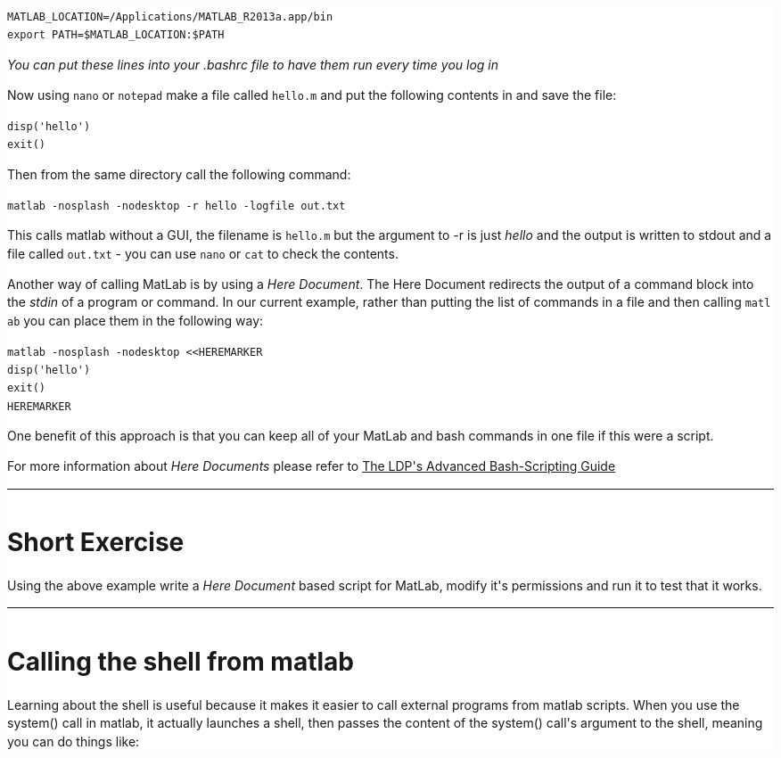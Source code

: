     MATLAB_LOCATION=/Applications/MATLAB_R2013a.app/bin
    export PATH=$MATLAB_LOCATION:$PATH

*You can put these lines into your .bashrc file to have them run every
 time you log in*

Now using `nano` or `notepad` make a file called `hello.m` and put the following
contents in and save the file:

    disp('hello')
    exit()

Then from the same directory call the following command:

    matlab -nosplash -nodesktop -r hello -logfile out.txt
   
This calls matlab without a GUI, the filename is `hello.m` but the
argument to -r is just *hello* and the output is written to stdout and
a file called `out.txt` - you can use `nano` or `cat` to check the
contents.

Another way of calling MatLab is by using a *Here Document*. The Here
Document redirects the output of a command block into the *stdin* of a
program or command. In our current example, rather than putting the
list of commands in a file and then calling `matlab` you can place
them in the following way:

    matlab -nosplash -nodesktop <<HEREMARKER
    disp('hello')
    exit()
    HEREMARKER         

One benefit of this approach is that you can keep all of your MatLab
and bash commands in one file if this were a script.

For more information about *Here Documents* please refer to [The LDP's
Advanced Bash-Scripting
Guide](http://www.tldp.org/LDP/abs/html/here-docs.html)

* * * *
# Short Exercise

Using the above example write a *Here Document* based script for
MatLab, modify it's permissions and run it to test that it works.

* * * *

# Calling the shell from matlab

Learning about the shell is useful because it makes it easier to call
external programs from matlab scripts. When you use the system() call
in matlab, it actually launches a shell, then passes the content of
the system() call's argument to the shell, meaning you can do things
like:
